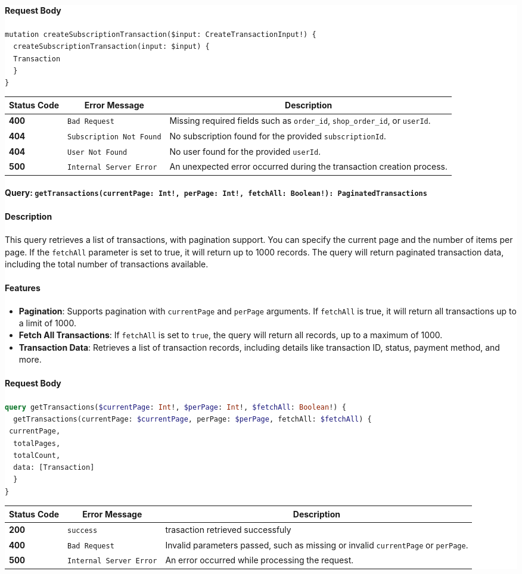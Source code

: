 #### Request Body

```
mutation createSubscriptionTransaction($input: CreateTransactionInput!) {
  createSubscriptionTransaction(input: $input) {
  Transaction
  }
}
```
| **Status Code** | **Error Message**             | **Description**                                                   |
|------------------|-------------------------------|-------------------------------------------------------------------|
| **400**          | `Bad Request`                 | Missing required fields such as `order_id`, `shop_order_id`, or `userId`. |
| **404**          | `Subscription Not Found`      | No subscription found for the provided `subscriptionId`.          |
| **404**          | `User Not Found`              | No user found for the provided `userId`.                          |
| **500**          | `Internal Server Error`       | An unexpected error occurred during the transaction creation process. |

#### Query: `getTransactions(currentPage: Int!, perPage: Int!, fetchAll: Boolean!): PaginatedTransactions`

#### Description
This query retrieves a list of transactions, with pagination support. You can specify the current page and the number of items per page. If the `fetchAll` parameter is set to true, it will return up to 1000 records. The query will return paginated transaction data, including the total number of transactions available.


#### Features
- **Pagination**: Supports pagination with `currentPage` and `perPage` arguments. If `fetchAll` is true, it will return all transactions up to a limit of 1000.
- **Fetch All Transactions**: If `fetchAll` is set to `true`, the query will return all records, up to a maximum of 1000.
- **Transaction Data**: Retrieves a list of transaction records, including details like transaction ID, status, payment method, and more.


#### Request Body

```graphql
query getTransactions($currentPage: Int!, $perPage: Int!, $fetchAll: Boolean!) {
  getTransactions(currentPage: $currentPage, perPage: $perPage, fetchAll: $fetchAll) {
 currentPage,
  totalPages,
  totalCount,
  data: [Transaction]
  }
}
```

| **Status Code** | **Error Message**         | **Description**                                                 |
|------------------|---------------------------|-----------------------------------------------------------------|
| **200**          | `success`             |trasaction retrieved successfuly |
| **400**          | `Bad Request`             | Invalid parameters passed, such as missing or invalid `currentPage` or `perPage`. |
| **500**          | `Internal Server Error`   | An error occurred while processing the request.                |
